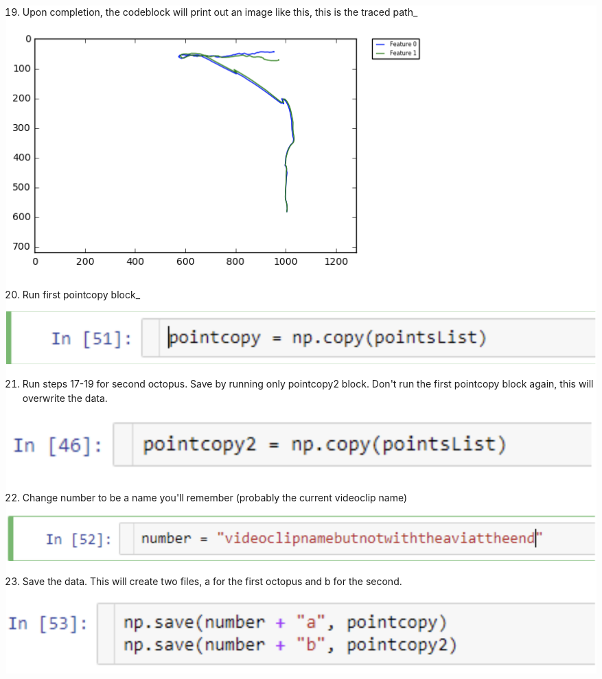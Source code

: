   19. Upon completion, the codeblock will print out an image like this, this is the traced path_ 

[ ![](./img/octopusFighting-fightStep19.png)](img/octopusFighting-fightStep19.png)

  20. Run first pointcopy block_ 

[ ![](./img/octopusFighting-fightStep20.png)](img/octopusFighting-fightStep20.png)

  21. Run steps 17-19 for second octopus. Save by running only pointcopy2 block. Don't run the first pointcopy block again, this will overwrite the data. 

[ ![](./img/octopusFighting-fightStep21.png)](img/octopusFighting-fightStep21.png)

  22. Change number to be a name you'll remember (probably the current videoclip name) 

[ ![](./img/octopusFighting-fightStep22.png)](img/octopusFighting-fightStep22.png)

  23. Save the data. This will create two files, a for the first octopus and b for the second. 

[ ![](./img/octopusFighting-fightStep23.png)](img/octopusFighting-fightStep23.png)
